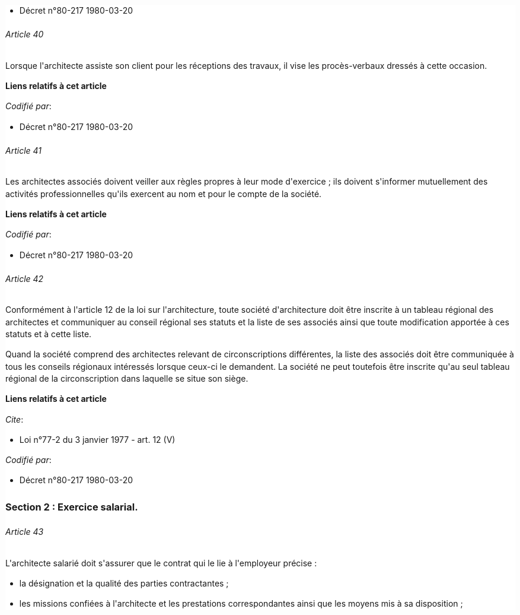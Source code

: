   - Décret n°80-217 1980-03-20


###### Article 40

Lorsque l'architecte assiste son client pour les réceptions des travaux, il vise les procès-verbaux dressés à cette occasion.

**Liens relatifs à cet article**

_Codifié par_:

  - Décret n°80-217 1980-03-20


###### Article 41

Les architectes associés doivent veiller aux règles propres à leur mode d'exercice ; ils doivent s'informer mutuellement des
activités professionnelles qu'ils exercent au nom et pour le compte de la société.

**Liens relatifs à cet article**

_Codifié par_:

  - Décret n°80-217 1980-03-20


###### Article 42

Conformément à l'article 12 de la loi sur l'architecture, toute société d'architecture doit être inscrite à un tableau
régional des architectes et communiquer au conseil régional ses statuts et la liste de ses associés ainsi que toute
modification apportée à ces statuts et à cette liste. 

Quand la société comprend des architectes relevant de circonscriptions différentes, la liste des associés doit être
communiquée à tous les conseils régionaux intéressés lorsque ceux-ci le demandent. La société ne peut toutefois être inscrite
qu'au seul tableau régional de la circonscription dans laquelle se situe son siège.

**Liens relatifs à cet article**

_Cite_:

  - Loi n°77-2 du 3 janvier 1977 - art. 12 (V)

_Codifié par_:

  - Décret n°80-217 1980-03-20


### Section 2 : Exercice salarial.<a id=11></a>

###### Article 43

L'architecte salarié doit s'assurer que le contrat qui le lie à l'employeur précise :

- la désignation et la qualité des parties contractantes ;

- les missions confiées à l'architecte et les prestations correspondantes ainsi que les moyens mis à sa disposition ;
